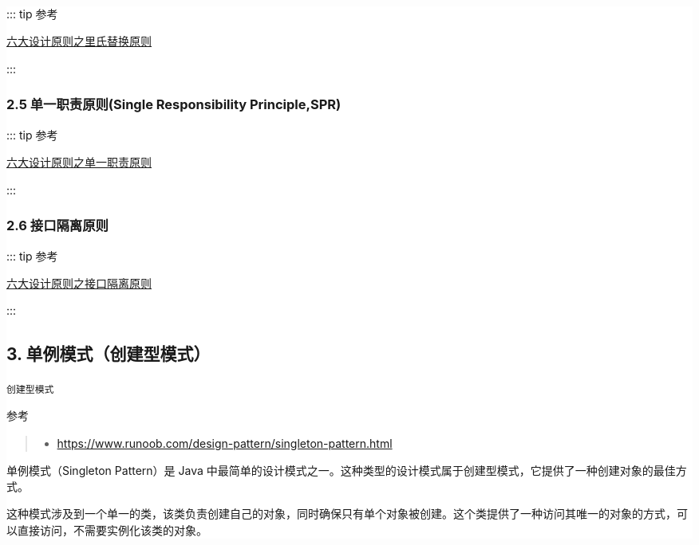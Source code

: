 ::: tip 参考

[六大设计原则之里氏替换原则](https://blog.csdn.net/hfreeman2008/article/details/52344343?ops_request_misc=%25257B%252522request%25255Fid%252522%25253A%252522160862280716780257419145%252522%25252C%252522scm%252522%25253A%25252220140713.130102334.pc%25255Fblog.%252522%25257D&request_id=160862280716780257419145&biz_id=0&utm_medium=distribute.pc_search_result.none-task-blog-2~blog~first_rank_v2~rank_v29-1-52344343.pc_v2_rank_blog_default&utm_term=%E5%85%AD%E5%A4%A7%E8%AE%BE%E8%AE%A1%E5%8E%9F%E5%88%99)

:::





### 2.5 单一职责原则(Single Responsibility Principle,SPR)

::: tip 参考

[六大设计原则之单一职责原则](https://blog.csdn.net/hfreeman2008/article/details/52234287?ops_request_misc=%25257B%252522request%25255Fid%252522%25253A%252522160862280716780257419145%252522%25252C%252522scm%252522%25253A%25252220140713.130102334.pc%25255Fblog.%252522%25257D&request_id=160862280716780257419145&biz_id=0&utm_medium=distribute.pc_search_result.none-task-blog-2~blog~first_rank_v2~rank_v29-6-52234287.pc_v2_rank_blog_default&utm_term=%E5%85%AD%E5%A4%A7%E8%AE%BE%E8%AE%A1%E5%8E%9F%E5%88%99)

:::





### 2.6 接口隔离原则

::: tip 参考

[六大设计原则之接口隔离原则](https://blog.csdn.net/hfreeman2008/article/details/52304172?ops_request_misc=%25257B%252522request%25255Fid%252522%25253A%252522160862280716780257419145%252522%25252C%252522scm%252522%25253A%25252220140713.130102334.pc%25255Fblog.%252522%25257D&request_id=160862280716780257419145&biz_id=0&utm_medium=distribute.pc_search_result.none-task-blog-2~blog~first_rank_v2~rank_v29-5-52304172.pc_v2_rank_blog_default&utm_term=%E5%85%AD%E5%A4%A7%E8%AE%BE%E8%AE%A1%E5%8E%9F%E5%88%99)

:::







## 3. 单例模式（创建型模式）

`创建型模式`



参考

> - https://www.runoob.com/design-pattern/singleton-pattern.html



单例模式（Singleton Pattern）是 Java 中最简单的设计模式之一。这种类型的设计模式属于创建型模式，它提供了一种创建对象的最佳方式。

这种模式涉及到一个单一的类，该类负责创建自己的对象，同时确保只有单个对象被创建。这个类提供了一种访问其唯一的对象的方式，可以直接访问，不需要实例化该类的对象。
